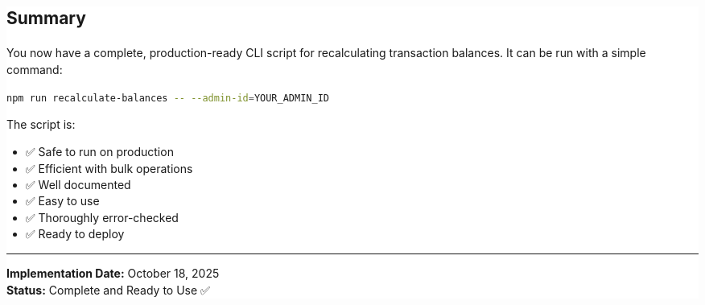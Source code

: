 ## Summary

You now have a complete, production-ready CLI script for recalculating transaction balances. It can be run with a simple command:

```bash
npm run recalculate-balances -- --admin-id=YOUR_ADMIN_ID
```

The script is:
- ✅ Safe to run on production
- ✅ Efficient with bulk operations
- ✅ Well documented
- ✅ Easy to use
- ✅ Thoroughly error-checked
- ✅ Ready to deploy

---

**Implementation Date:** October 18, 2025  
**Status:** Complete and Ready to Use ✅
